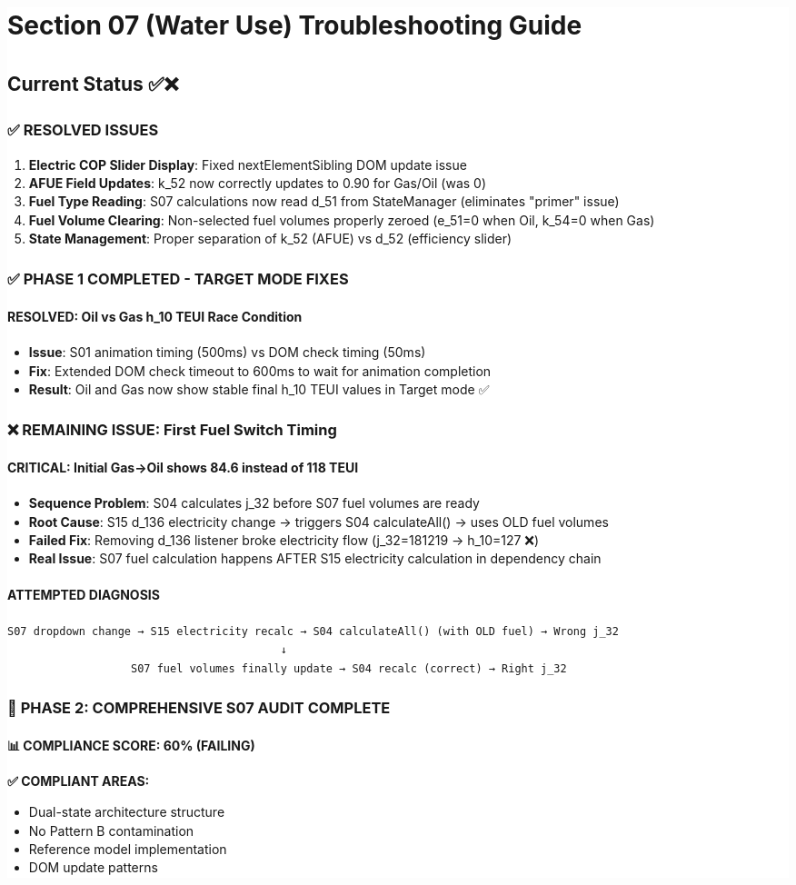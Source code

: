 # Section 07 (Water Use) Troubleshooting Guide

## Current Status ✅❌

### ✅ **RESOLVED ISSUES**

1. **Electric COP Slider Display**: Fixed nextElementSibling DOM update issue
2. **AFUE Field Updates**: k_52 now correctly updates to 0.90 for Gas/Oil (was 0)
3. **Fuel Type Reading**: S07 calculations now read d_51 from StateManager (eliminates "primer" issue)
4. **Fuel Volume Clearing**: Non-selected fuel volumes properly zeroed (e_51=0 when Oil, k_54=0 when Gas)
5. **State Management**: Proper separation of k_52 (AFUE) vs d_52 (efficiency slider)

### ✅ **PHASE 1 COMPLETED - TARGET MODE FIXES**

#### **RESOLVED: Oil vs Gas h_10 TEUI Race Condition**

- **Issue**: S01 animation timing (500ms) vs DOM check timing (50ms)
- **Fix**: Extended DOM check timeout to 600ms to wait for animation completion
- **Result**: Oil and Gas now show stable final h_10 TEUI values in Target mode ✅

### ❌ **REMAINING ISSUE: First Fuel Switch Timing**

#### **CRITICAL: Initial Gas→Oil shows 84.6 instead of 118 TEUI**

- **Sequence Problem**: S04 calculates j_32 before S07 fuel volumes are ready
- **Root Cause**: S15 d_136 electricity change → triggers S04 calculateAll() → uses OLD fuel volumes
- **Failed Fix**: Removing d_136 listener broke electricity flow (j_32=181219 → h_10=127 ❌)
- **Real Issue**: S07 fuel calculation happens AFTER S15 electricity calculation in dependency chain

#### **ATTEMPTED DIAGNOSIS**

```
S07 dropdown change → S15 electricity recalc → S04 calculateAll() (with OLD fuel) → Wrong j_32
                                          ↓
                   S07 fuel volumes finally update → S04 recalc (correct) → Right j_32
```

### 🔄 **PHASE 2: COMPREHENSIVE S07 AUDIT COMPLETE**

#### **📊 COMPLIANCE SCORE: 60% (FAILING)**

**✅ COMPLIANT AREAS:**

- Dual-state architecture structure
- No Pattern B contamination
- Reference model implementation
- DOM update patterns
